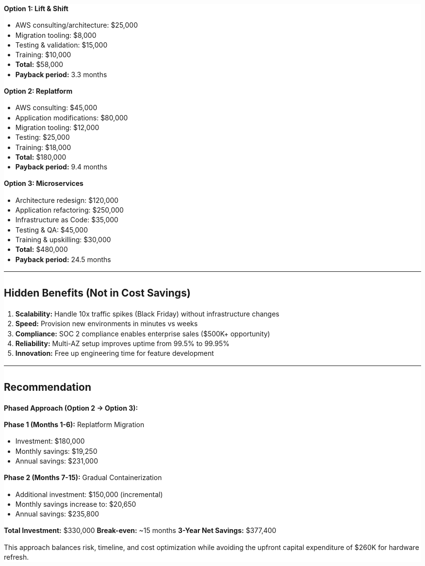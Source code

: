 **Option 1: Lift & Shift**
- AWS consulting/architecture: $25,000
- Migration tooling: $8,000
- Testing & validation: $15,000
- Training: $10,000
- **Total:** $58,000
- **Payback period:** 3.3 months

**Option 2: Replatform**
- AWS consulting: $45,000
- Application modifications: $80,000
- Migration tooling: $12,000
- Testing: $25,000
- Training: $18,000
- **Total:** $180,000
- **Payback period:** 9.4 months

**Option 3: Microservices**
- Architecture redesign: $120,000
- Application refactoring: $250,000
- Infrastructure as Code: $35,000
- Testing & QA: $45,000
- Training & upskilling: $30,000
- **Total:** $480,000
- **Payback period:** 24.5 months

---

## Hidden Benefits (Not in Cost Savings)

1. **Scalability:** Handle 10x traffic spikes (Black Friday) without infrastructure changes
2. **Speed:** Provision new environments in minutes vs weeks
3. **Compliance:** SOC 2 compliance enables enterprise sales ($500K+ opportunity)
4. **Reliability:** Multi-AZ setup improves uptime from 99.5% to 99.95%
5. **Innovation:** Free up engineering time for feature development

---

## Recommendation

**Phased Approach (Option 2 → Option 3):**

**Phase 1 (Months 1-6):** Replatform Migration
- Investment: $180,000
- Monthly savings: $19,250
- Annual savings: $231,000

**Phase 2 (Months 7-15):** Gradual Containerization
- Additional investment: $150,000 (incremental)
- Monthly savings increase to: $20,650
- Annual savings: $235,800

**Total Investment:** $330,000
**Break-even:** ~15 months
**3-Year Net Savings:** $377,400

This approach balances risk, timeline, and cost optimization while avoiding the upfront capital expenditure of $260K for hardware refresh.
